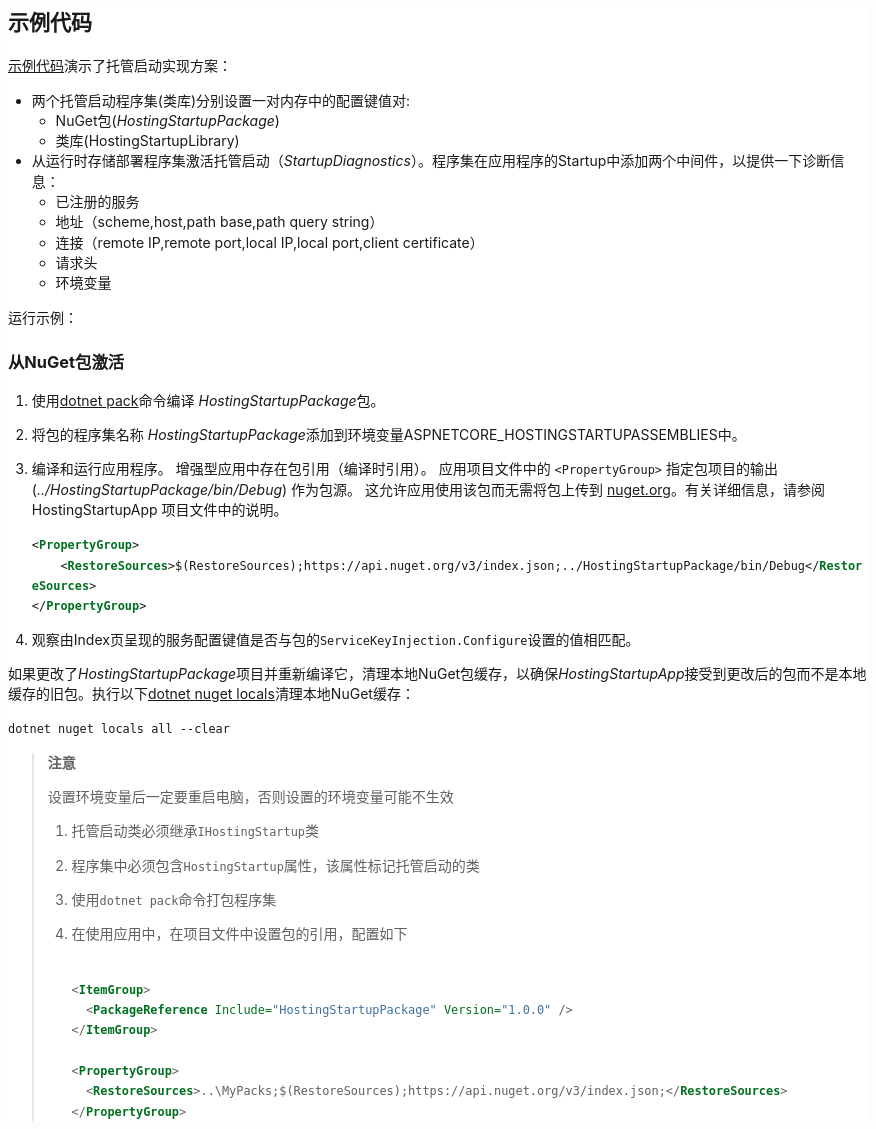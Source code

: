 ## 示例代码

[示例代码](https://github.com/dotnet/AspNetCore.Docs/tree/master/aspnetcore/fundamentals/host/platform-specific-configuration/samples/)演示了托管启动实现方案：

* 两个托管启动程序集(类库)分别设置一对内存中的配置键值对:
  * NuGet包(*HostingStartupPackage*)
  * 类库(HostingStartupLibrary)
* 从运行时存储部署程序集激活托管启动（*StartupDiagnostics*）。程序集在应用程序的Startup中添加两个中间件，以提供一下诊断信息：
  * 已注册的服务
  * 地址（scheme,host,path base,path query string）
  * 连接（remote IP,remote port,local IP,local port,client certificate）
  * 请求头
  * 环境变量

运行示例：

### 从NuGet包激活

1. 使用[dotnet pack](https://docs.microsoft.com/zh-cn/dotnet/core/tools/dotnet-pack)命令编译 *HostingStartupPackage*包。
2. 将包的程序集名称 *HostingStartupPackage*添加到环境变量ASPNETCORE_HOSTINGSTARTUPASSEMBLIES中。
3. 编译和运行应用程序。 增强型应用中存在包引用（编译时引用）。 应用项目文件中的 `<PropertyGroup>` 指定包项目的输出 (*../HostingStartupPackage/bin/Debug*) 作为包源。 这允许应用使用该包而无需将包上传到 [nuget.org](https://www.nuget.org/)。有关详细信息，请参阅 HostingStartupApp 项目文件中的说明。

    ```XML
    <PropertyGroup>
        <RestoreSources>$(RestoreSources);https://api.nuget.org/v3/index.json;../HostingStartupPackage/bin/Debug</RestoreSources>
    </PropertyGroup>
    ```

4. 观察由Index页呈现的服务配置键值是否与包的`ServiceKeyInjection.Configure`设置的值相匹配。

如果更改了*HostingStartupPackage*项目并重新编译它，清理本地NuGet包缓存，以确保*HostingStartupApp*接受到更改后的包而不是本地缓存的旧包。执行以下[dotnet nuget locals](https://docs.microsoft.com/zh-cn/dotnet/core/tools/dotnet-nuget-locals)清理本地NuGet缓存：

```.NET Core CLI
dotnet nuget locals all --clear
```

> **注意**
>
> 设置环境变量后一定要重启电脑，否则设置的环境变量可能不生效
>
> 1. 托管启动类必须继承`IHostingStartup`类
> 2. 程序集中必须包含`HostingStartup`属性，该属性标记托管启动的类
> 3. 使用`dotnet pack`命令打包程序集
> 4. 在使用应用中，在项目文件中设置包的引用，配置如下
>
>     ```XML
>     
>     <ItemGroup>
>       <PackageReference Include="HostingStartupPackage" Version="1.0.0" />
>     </ItemGroup>
>     
>     <PropertyGroup>
>       <RestoreSources>..\MyPacks;$(RestoreSources);https://api.nuget.org/v3/index.json;</RestoreSources>
>     </PropertyGroup>
>     ```
